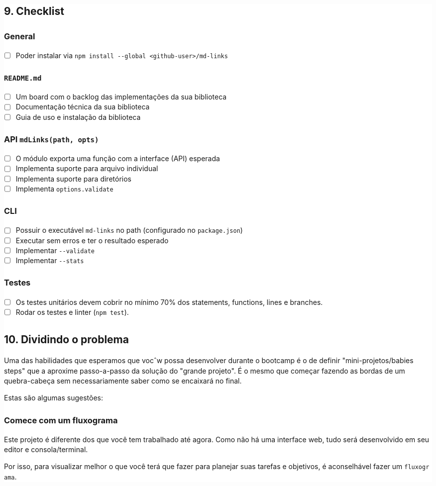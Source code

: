 ## 9. Checklist

### General

* [ ] Poder instalar via `npm install --global <github-user>/md-links`

### `README.md`

* [ ] Um board com o backlog das implementações da sua biblioteca
* [ ] Documentação técnica da sua biblioteca
* [ ] Guia de uso e instalação da biblioteca

### API `mdLinks(path, opts)`

* [ ] O módulo exporta uma função com a interface (API) esperada
* [ ] Implementa suporte para arquivo individual
* [ ] Implementa suporte para diretórios
* [ ] Implementa `options.validate`

### CLI

* [ ] Possuir o executável `md-links` no path (configurado no `package.json`)
* [ ] Executar sem erros e ter o resultado esperado
* [ ] Implementar `--validate`
* [ ] Implementar `--stats`

### Testes

* [ ] Os testes unitários devem cobrir no mínimo 70% dos statements, functions,
  lines e branches.
* [ ] Rodar os testes e linter (`npm test`).

## 10. Dividindo o problema

Uma das habilidades que esperamos que vocˆw possa desenvolver durante o bootcamp
é o de definir "mini-projetos/babies steps" que a aproxime passo-a-passo
da solução do "grande projeto". É o mesmo que começar fazendo
as bordas de um quebra-cabeça sem necessariamente saber
como se encaixará no final.

Estas são algumas sugestões:

### Comece com um fluxograma

Este projeto é diferente dos que você tem trabalhado até agora.
Como não há uma interface web, tudo será desenvolvido em seu editor e
consola/terminal.

Por isso, para visualizar melhor o que você terá que fazer
para planejar suas tarefas e objetivos, é aconselhável fazer um
`fluxograma`.
